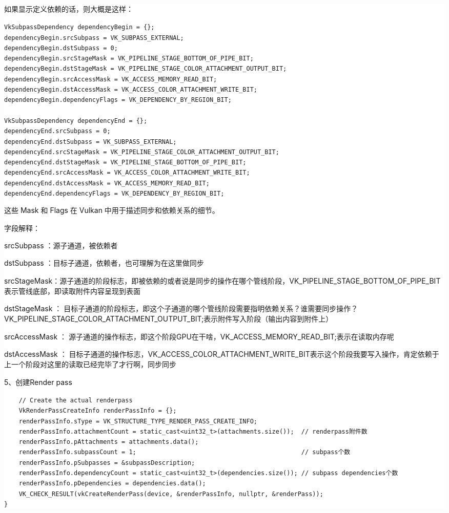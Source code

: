 如果显示定义依赖的话，则大概是这样：

```
VkSubpassDependency dependencyBegin = {};
dependencyBegin.srcSubpass = VK_SUBPASS_EXTERNAL;
dependencyBegin.dstSubpass = 0;
dependencyBegin.srcStageMask = VK_PIPELINE_STAGE_BOTTOM_OF_PIPE_BIT;
dependencyBegin.dstStageMask = VK_PIPELINE_STAGE_COLOR_ATTACHMENT_OUTPUT_BIT;
dependencyBegin.srcAccessMask = VK_ACCESS_MEMORY_READ_BIT;
dependencyBegin.dstAccessMask = VK_ACCESS_COLOR_ATTACHMENT_WRITE_BIT;
dependencyBegin.dependencyFlags = VK_DEPENDENCY_BY_REGION_BIT;

VkSubpassDependency dependencyEnd = {};
dependencyEnd.srcSubpass = 0;
dependencyEnd.dstSubpass = VK_SUBPASS_EXTERNAL;
dependencyEnd.srcStageMask = VK_PIPELINE_STAGE_COLOR_ATTACHMENT_OUTPUT_BIT;
dependencyEnd.dstStageMask = VK_PIPELINE_STAGE_BOTTOM_OF_PIPE_BIT;
dependencyEnd.srcAccessMask = VK_ACCESS_COLOR_ATTACHMENT_WRITE_BIT;
dependencyEnd.dstAccessMask = VK_ACCESS_MEMORY_READ_BIT;
dependencyEnd.dependencyFlags = VK_DEPENDENCY_BY_REGION_BIT;
```

这些 Mask 和 Flags 在 Vulkan 中用于描述同步和依赖关系的细节。



字段解释：

srcSubpass ：源子通道，被依赖者

dstSubpass ：目标子通道，依赖者，也可理解为在这里做同步

srcStageMask：源子通道的阶段标志，即被依赖的或者说是同步的操作在哪个管线阶段，VK_PIPELINE_STAGE_BOTTOM_OF_PIPE_BIT表示管线底部，即读取附件内容呈现到表面

dstStageMask ： 目标子通道的阶段标志，即这个子通道的哪个管线阶段需要指明依赖关系？谁需要同步操作？VK_PIPELINE_STAGE_COLOR_ATTACHMENT_OUTPUT_BIT;表示附件写入阶段（输出内容到附件上）

srcAccessMask ： 源子通道的操作标志，即这个阶段GPU在干啥，VK_ACCESS_MEMORY_READ_BIT;表示在读取内存呢

dstAccessMask ： 目标子通道的操作标志，VK_ACCESS_COLOR_ATTACHMENT_WRITE_BIT表示这个阶段我要写入操作，肯定依赖于上一个阶段对这里的读取已经完毕了才行啊，同步同步



5、创建Render pass               

	    // Create the actual renderpass
	    VkRenderPassCreateInfo renderPassInfo = {};
	    renderPassInfo.sType = VK_STRUCTURE_TYPE_RENDER_PASS_CREATE_INFO;
	    renderPassInfo.attachmentCount = static_cast<uint32_t>(attachments.size());  // renderpass附件数
	    renderPassInfo.pAttachments = attachments.data();                            
	    renderPassInfo.subpassCount = 1;                                             // subpass个数
	    renderPassInfo.pSubpasses = &subpassDescription;                             
	    renderPassInfo.dependencyCount = static_cast<uint32_t>(dependencies.size()); // subpass dependencies个数
	    renderPassInfo.pDependencies = dependencies.data();        
	    VK_CHECK_RESULT(vkCreateRenderPass(device, &renderPassInfo, nullptr, &renderPass));
	}
